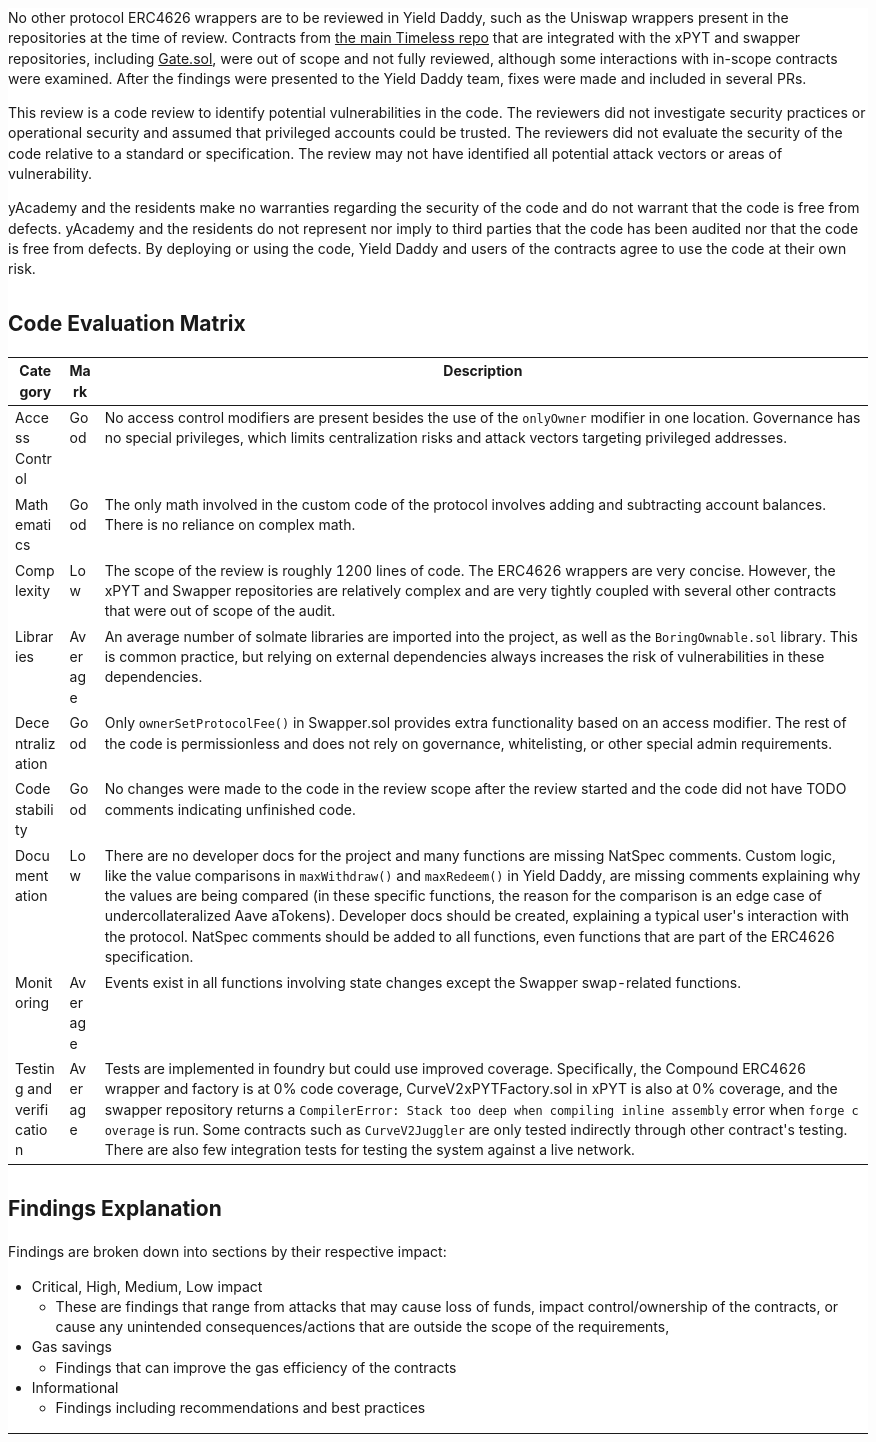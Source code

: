 No other protocol ERC4626 wrappers are to be reviewed in Yield Daddy, such as the Uniswap wrappers present in the repositories at the time of review. Contracts from [the main Timeless repo](https://github.com/timeless-fi/timeless) that are integrated with the xPYT and swapper repositories, including [Gate.sol](https://github.com/timeless-fi/timeless/blob/47c79493120c562ac69eff786f0445e8b8c9470a/src/Gate.sol), were out of scope and not fully reviewed, although some interactions with in-scope contracts were examined. After the findings were presented to the Yield Daddy team, fixes were made and included in several PRs.

This review is a code review to identify potential vulnerabilities in the code. The reviewers did not investigate security practices or operational security and assumed that privileged accounts could be trusted. The reviewers did not evaluate the security of the code relative to a standard or specification. The review may not have identified all potential attack vectors or areas of vulnerability.

yAcademy and the residents make no warranties regarding the security of the code and do not warrant that the code is free from defects. yAcademy and the residents do not represent nor imply to third parties that the code has been audited nor that the code is free from defects. By deploying or using the code, Yield Daddy and users of the contracts agree to use the code at their own risk.


Code Evaluation Matrix
---

| Category                 | Mark    | Description |
| ------------------------ | ------- | ----------- |
| Access Control           | Good | No access control modifiers are present besides the use of the `onlyOwner` modifier in one location. Governance has no special privileges, which limits centralization risks and attack vectors targeting privileged addresses. |
| Mathematics              | Good | The only math involved in the custom code of the protocol involves adding and subtracting account balances. There is no reliance on complex math. |
| Complexity               | Low | The scope of the review is roughly 1200 lines of code. The ERC4626 wrappers are very concise. However, the xPYT and Swapper repositories are relatively complex and are very tightly coupled with several other contracts that were out of scope of the audit. |
| Libraries                | Average | An average number of solmate libraries are imported into the project, as well as the `BoringOwnable.sol` library. This is common practice, but relying on external dependencies always increases the risk of vulnerabilities in these dependencies. |
| Decentralization         | Good | Only `ownerSetProtocolFee()` in Swapper.sol provides extra functionality based on an access modifier. The rest of the code is permissionless and does not rely on governance, whitelisting, or other special admin requirements. |
| Code stability           | Good    | No changes were made to the code in the review scope after the review started and the code did not have TODO comments indicating unfinished code. |
| Documentation            | Low | There are no developer docs for the project and many functions are missing NatSpec comments. Custom logic, like the value comparisons in `maxWithdraw()` and `maxRedeem()` in Yield Daddy, are missing comments explaining why the values are being compared (in these specific functions, the reason for the comparison is an edge case of undercollateralized Aave aTokens). Developer docs should be created, explaining a typical user's interaction with the protocol. NatSpec comments should be added to all functions, even functions that are part of the ERC4626 specification. |
| Monitoring               | Average | Events exist in all functions involving state changes except the Swapper swap-related functions. |
| Testing and verification | Average | Tests are implemented in foundry but could use improved coverage. Specifically, the Compound ERC4626 wrapper and factory is at 0% code coverage, CurveV2xPYTFactory.sol in xPYT is also at 0% coverage, and the swapper repository returns a `CompilerError: Stack too deep when compiling inline assembly` error when `forge coverage` is run. Some contracts such as `CurveV2Juggler` are only tested indirectly through other contract's testing. There are also few integration tests for testing the system against a live network. |

## Findings Explanation

Findings are broken down into sections by their respective impact:
 - Critical, High, Medium, Low impact
     - These are findings that range from attacks that may cause loss of funds, impact control/ownership of the contracts, or cause any unintended consequences/actions that are outside the scope of the requirements,
 - Gas savings
     - Findings that can improve the gas efficiency of the contracts
 - Informational
     - Findings including recommendations and best practices

---
